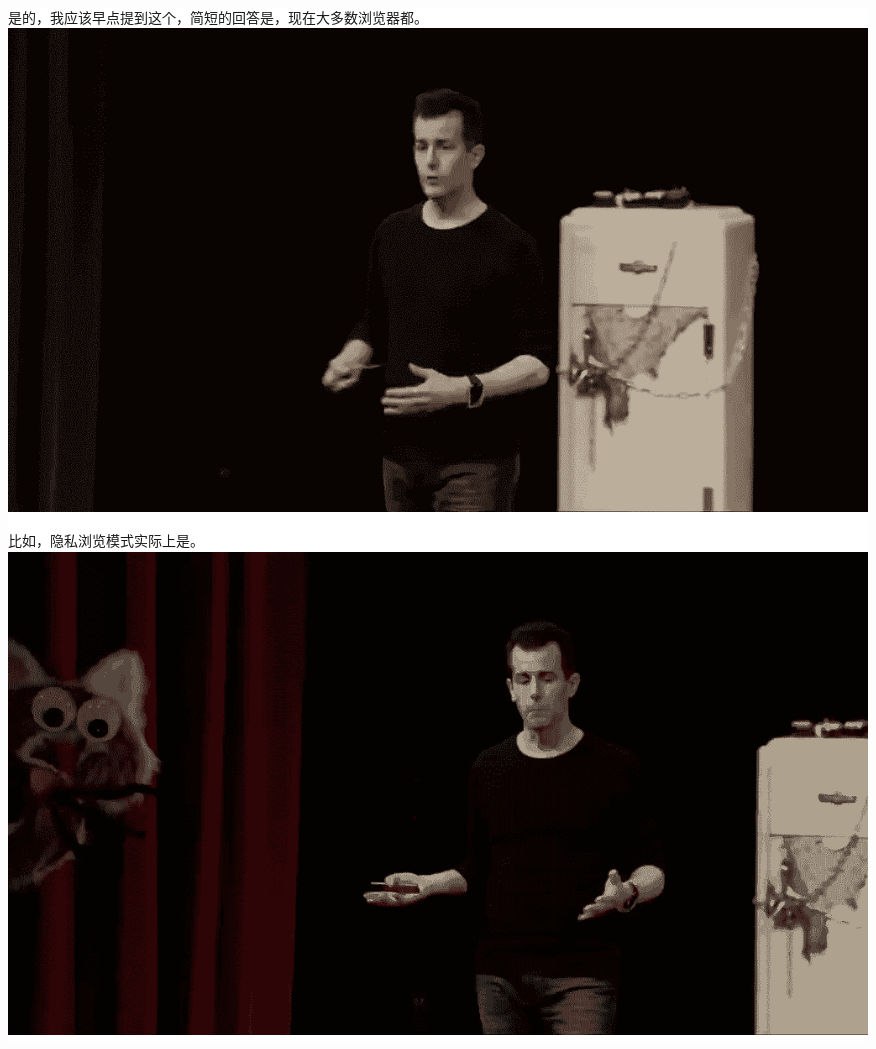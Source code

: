 是的，我应该早点提到这个，简短的回答是，现在大多数浏览器都。![](img/1640fde899975b31be8bfdc31ceb2f81_189.png)

比如，隐私浏览模式实际上是。![](img/1640fde899975b31be8bfdc31ceb2f81_191.png)
